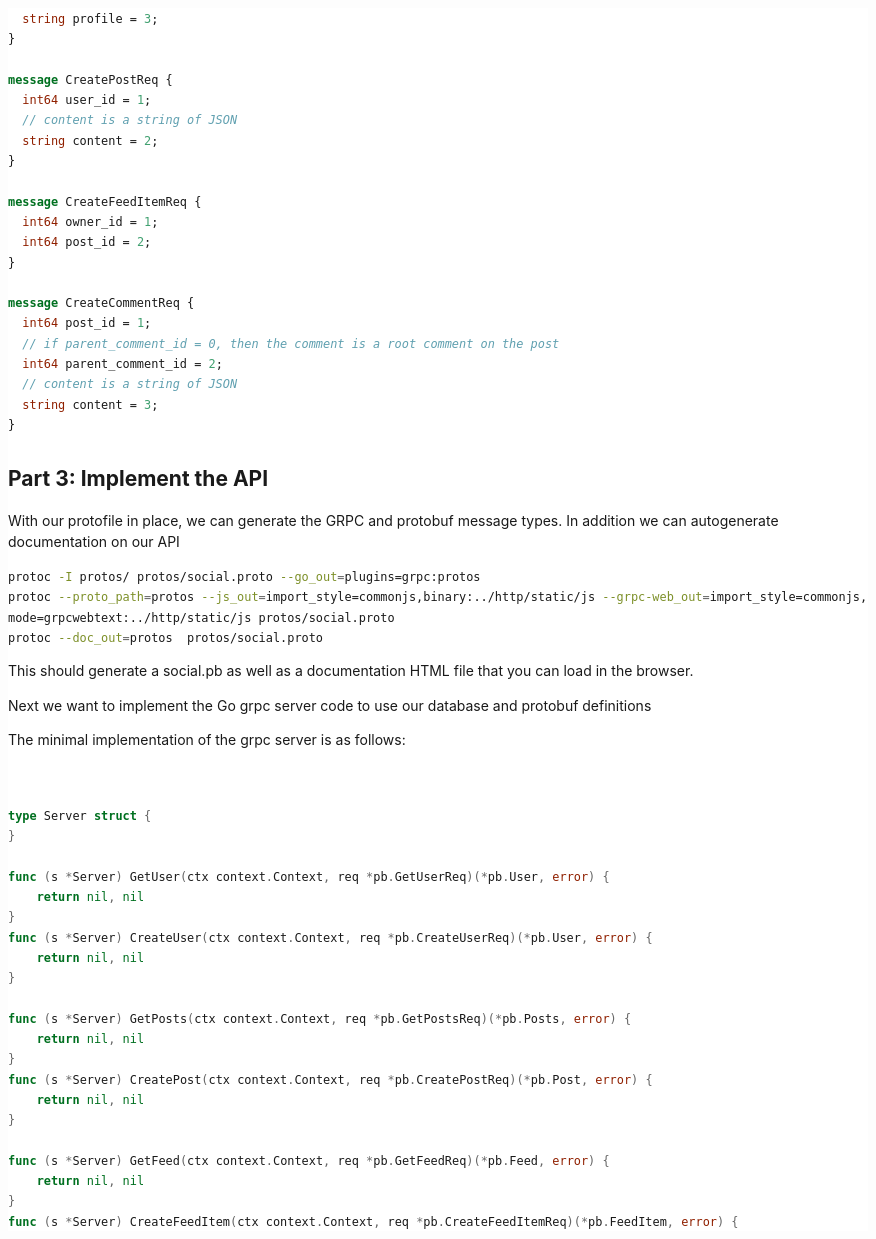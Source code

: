 ```protobuf
  string profile = 3;
}

message CreatePostReq {
  int64 user_id = 1;
  // content is a string of JSON
  string content = 2;
}

message CreateFeedItemReq {
  int64 owner_id = 1;
  int64 post_id = 2;
}

message CreateCommentReq {
  int64 post_id = 1;
  // if parent_comment_id = 0, then the comment is a root comment on the post
  int64 parent_comment_id = 2;
  // content is a string of JSON
  string content = 3;
}
```
## Part 3: Implement the API

With our protofile in place, we can generate the GRPC and protobuf message types. 
In addition we can autogenerate documentation on our API
```bash
protoc -I protos/ protos/social.proto --go_out=plugins=grpc:protos
protoc --proto_path=protos --js_out=import_style=commonjs,binary:../http/static/js --grpc-web_out=import_style=commonjs,mode=grpcwebtext:../http/static/js protos/social.proto 
protoc --doc_out=protos  protos/social.proto 
```

This should generate a social.pb as well as a documentation HTML file that you can load in the browser.

Next we want to implement the Go grpc server code to use our database and protobuf definitions 

The minimal implementation of the grpc server is as follows:

```go


type Server struct {
}

func (s *Server) GetUser(ctx context.Context, req *pb.GetUserReq)(*pb.User, error) {
    return nil, nil
}
func (s *Server) CreateUser(ctx context.Context, req *pb.CreateUserReq)(*pb.User, error) {
    return nil, nil
}

func (s *Server) GetPosts(ctx context.Context, req *pb.GetPostsReq)(*pb.Posts, error) {
    return nil, nil
}
func (s *Server) CreatePost(ctx context.Context, req *pb.CreatePostReq)(*pb.Post, error) {
    return nil, nil
}

func (s *Server) GetFeed(ctx context.Context, req *pb.GetFeedReq)(*pb.Feed, error) {
    return nil, nil
}
func (s *Server) CreateFeedItem(ctx context.Context, req *pb.CreateFeedItemReq)(*pb.FeedItem, error) {
```